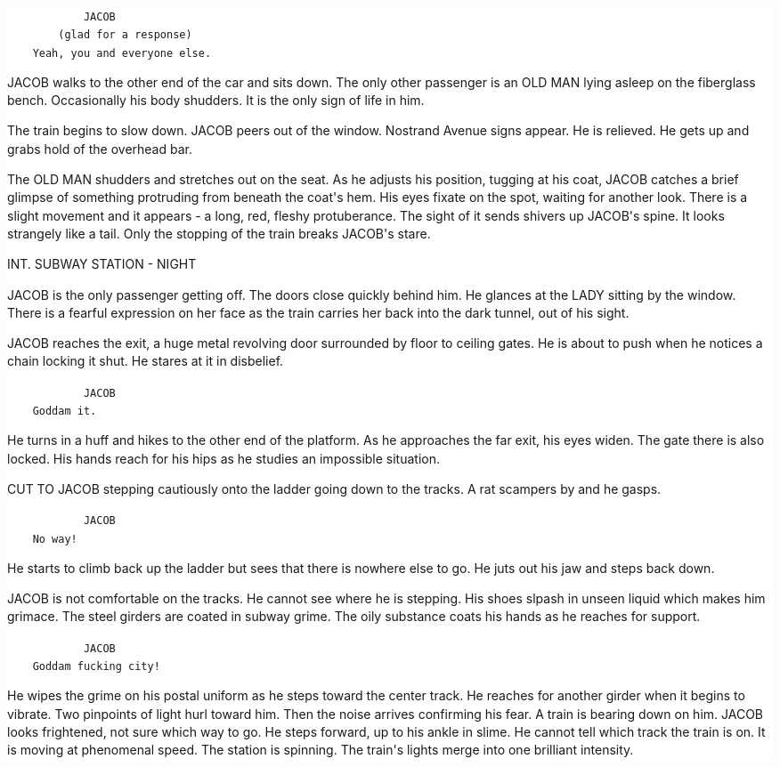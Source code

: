 				JACOB
			(glad for a response)
		Yeah, you and everyone else.

JACOB walks to the other end of the car and sits down. The only other 
passenger is an OLD MAN lying asleep on the fiberglass bench. 
Occasionally his body shudders. It is the only sign of life in him.

The train begins to slow down. JACOB peers out of the window. Nostrand 
Avenue signs appear. He is relieved. He gets up and grabs hold of the 
overhead bar.

The OLD MAN shudders and stretches out on the seat. As he adjusts his 
position, tugging at his coat, JACOB catches a brief glimpse of 
something protruding from beneath the coat's hem. His eyes fixate on 
the spot, waiting for another look. There is a slight movement and it 
appears - a long, red, fleshy protuberance. The sight of it sends 
shivers up JACOB's spine. It looks strangely like a tail. Only the 
stopping of the train breaks JACOB's stare.


INT.  SUBWAY STATION - NIGHT

JACOB is the only passenger getting off. The doors close quickly behind 
him. He glances at the LADY sitting by the window. There is a fearful 
expression on her face as the train carries her back into the dark 
tunnel, out of his sight.

JACOB reaches the exit, a huge metal revolving door surrounded by floor 
to ceiling gates. He is about to push when he notices a chain locking 
it shut. He stares at it in disbelief.

				JACOB
		Goddam it.

He turns in a huff and hikes to the other end of the platform. As he 
approaches the far exit, his eyes widen. The gate there is also locked. 
His hands reach for his hips as he studies an impossible situation.

CUT TO JACOB stepping cautiously onto the ladder going down to the 
tracks. A rat scampers by and he gasps.

				JACOB
		No way!

He starts to climb back up the ladder but sees that there is nowhere 
else to go. He juts out his jaw and steps back down.

JACOB is not comfortable on the tracks. He cannot see where he is 
stepping. His shoes slpash in unseen liquid which makes him grimace. 
The steel girders are coated in subway grime. The oily substance coats 
his hands as he reaches for support.

				JACOB
		Goddam fucking city!

He wipes the grime on his postal uniform as he steps toward the center 
track. He reaches for another girder when it begins to vibrate. Two 
pinpoints of light hurl toward him. Then the noise arrives confirming 
his fear. A train is bearing down on him. JACOB looks frightened, not 
sure which way to go. He steps forward, up to his ankle in slime. He 
cannot tell which track the train is on. It is moving at phenomenal 
speed. The station is spinning. The train's lights merge into one 
brilliant intensity.

